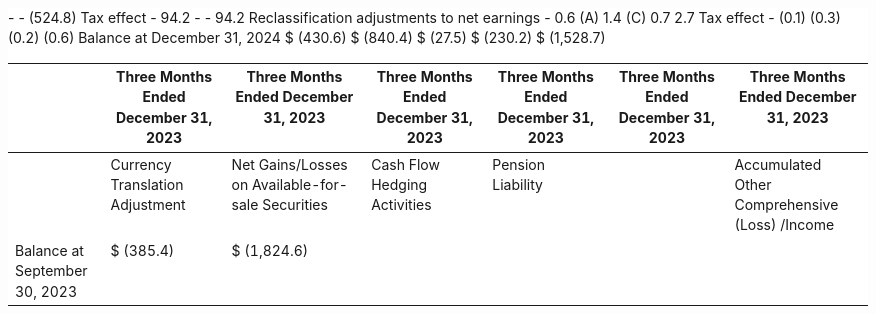 <td>-</td>
<td>-</td>
<td>(524.8)</td>
</tr>
<tr>
<td>Tax effect</td>
<td>-</td>
<td>94.2</td>
<td>-</td>
<td>-</td>
<td>94.2</td>
</tr>
<tr>
<td>Reclassification adjustments to net earnings</td>
<td>-</td>
<td>0.6  (A)</td>
<td>1.4  (C)</td>
<td>0.7</td>
<td>2.7</td>
</tr>
<tr>
<td>Tax effect</td>
<td>-</td>
<td>(0.1)</td>
<td>(0.3)</td>
<td>(0.2)</td>
<td>(0.6)</td>
</tr>
<tr>
<td>Balance at December 31, 2024</td>
<td>$ (430.6)</td>
<td>$ (840.4)</td>
<td>$ (27.5)</td>
<td>$ (230.2)</td>
<td>$ (1,528.7)</td>
</tr>
</tbody>
</table>
<table>
<thead>
<tr>
<th></th>
<th>Three Months Ended December 31, 2023</th>
<th>Three Months Ended December 31, 2023</th>
<th>Three Months Ended December 31, 2023</th>
<th>Three Months Ended December 31, 2023</th>
<th>Three Months Ended December 31, 2023</th>
<th>Three Months Ended December 31, 2023</th>
</tr>
</thead>
<tbody>
<tr>
<td></td>
<td>Currency Translation Adjustment</td>
<td>Net Gains/Losses on Available-for- sale Securities</td>
<td>Cash Flow Hedging Activities</td>
<td>Pension Liability</td>
<td></td>
<td>Accumulated Other Comprehensive (Loss) /Income</td>
</tr>
<tr>
<td>Balance at September 30, 2023</td>
<td>$ (385.4)</td>
<td>$ (1,824.6)</td>